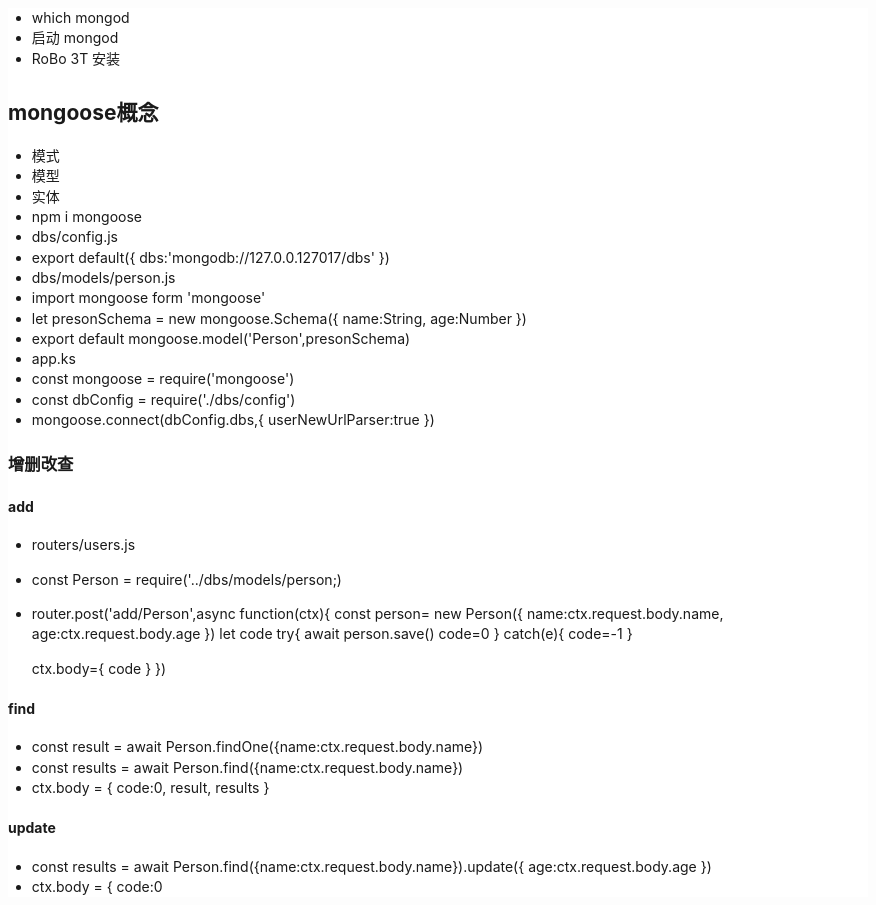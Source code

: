 +   which mongod
+   启动 mongod
+   RoBo 3T 安装
## mongoose概念
+   模式
+   模型
+   实体
+   npm i mongoose
+   dbs/config.js
+   export default({
    dbs:'mongodb://127.0.0.127017/dbs'
})
+   dbs/models/person.js
+   import mongoose form 'mongoose'
+   let presonSchema = new mongoose.Schema({
    name:String,
    age:Number
})
+   export default mongoose.model('Person',presonSchema)
+   app.ks
+   const mongoose = require('mongoose')
+   const dbConfig = require('./dbs/config')
+   mongoose.connect(dbConfig.dbs,{
    userNewUrlParser:true
})
### 增删改查
#### add
+   routers/users.js
+   const Person = require('../dbs/models/person;)
+   router.post('add/Person',async function(ctx){
       const person= new Person({
        name:ctx.request.body.name,
        age:ctx.request.body.age
})
    let code
    try{
    await person.save()
    code=0
    }
    catch(e){
    code=-1
    } 
    
    ctx.body={
    code 
    }
})
#### find
+   const result = await Person.findOne({name:ctx.request.body.name})
+   const results = await Person.find({name:ctx.request.body.name})
+   ctx.body = {
    code:0,
    result,
    results
}
#### update
+    const results = await Person.find({name:ctx.request.body.name}).update({
    age:ctx.request.body.age
})
+ ctx.body = {
    code:0
